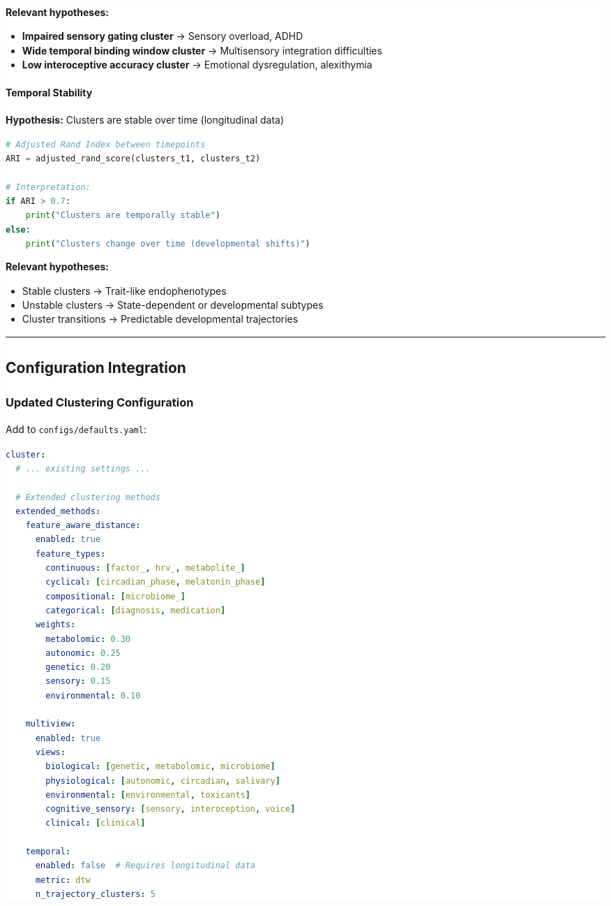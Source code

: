 **Relevant hypotheses:**
- **Impaired sensory gating cluster** → Sensory overload, ADHD
- **Wide temporal binding window cluster** → Multisensory integration difficulties
- **Low interoceptive accuracy cluster** → Emotional dysregulation, alexithymia

#### Temporal Stability

**Hypothesis:** Clusters are stable over time (longitudinal data)

```python
# Adjusted Rand Index between timepoints
ARI = adjusted_rand_score(clusters_t1, clusters_t2)

# Interpretation:
if ARI > 0.7:
    print("Clusters are temporally stable")
else:
    print("Clusters change over time (developmental shifts)")
```

**Relevant hypotheses:**
- Stable clusters → Trait-like endophenotypes
- Unstable clusters → State-dependent or developmental subtypes
- Cluster transitions → Predictable developmental trajectories

---

## Configuration Integration

### Updated Clustering Configuration

Add to `configs/defaults.yaml`:

```yaml
cluster:
  # ... existing settings ...

  # Extended clustering methods
  extended_methods:
    feature_aware_distance:
      enabled: true
      feature_types:
        continuous: [factor_, hrv_, metabolite_]
        cyclical: [circadian_phase, melatonin_phase]
        compositional: [microbiome_]
        categorical: [diagnosis, medication]
      weights:
        metabolomic: 0.30
        autonomic: 0.25
        genetic: 0.20
        sensory: 0.15
        environmental: 0.10

    multiview:
      enabled: true
      views:
        biological: [genetic, metabolomic, microbiome]
        physiological: [autonomic, circadian, salivary]
        environmental: [environmental, toxicants]
        cognitive_sensory: [sensory, interoception, voice]
        clinical: [clinical]

    temporal:
      enabled: false  # Requires longitudinal data
      metric: dtw
      n_trajectory_clusters: 5
```